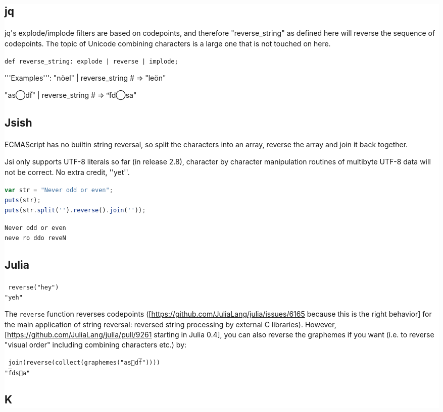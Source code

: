 ## jq

jq's explode/implode filters are based on codepoints, and therefore "reverse_string" as defined here will reverse the sequence of codepoints.
The topic of Unicode combining characters is a large one that is not touched on here.

```jq
def reverse_string: explode | reverse | implode;
```

'''Examples''':
 "nöel" | reverse_string  # => "leön"

 "as⃝df̅" | reverse_string  # => "̅fd⃝sa"


## Jsish

ECMAScript has no builtin string reversal, so split the characters into an array, reverse the array and join it back together.

Jsi only supports UTF-8 literals so far (in release 2.8), character by character manipulation routines of multibyte UTF-8 data will not be correct. No extra credit, ''yet''.

```javascript
var str = "Never odd or even";
puts(str);
puts(str.split('').reverse().join(''));
```

```txt
Never odd or even
neve ro ddo reveN
```



## Julia


```julia>julia
 reverse("hey")
"yeh"
```

The <code>reverse</code> function reverses codepoints ([https://github.com/JuliaLang/julia/issues/6165 because this is the right behavior] for the main application of string reversal: reversed string processing by external C libraries).  However, [https://github.com/JuliaLang/julia/pull/9261 starting in Julia 0.4], you can also reverse the graphemes if you want (i.e. to reverse "visual order" including combining characters etc.) by:

```julia>julia
 join(reverse(collect(graphemes("as⃝df̅"))))
"f̅ds⃝a"
```



## K

